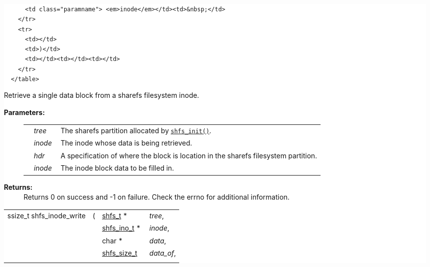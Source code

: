           <td class="paramname"> <em>inode</em></td><td>&nbsp;</td>
        </tr>
        <tr>
          <td></td>
          <td>)</td>
          <td></td><td></td><td></td>
        </tr>
      </table>
</div>
<div class="memdoc">

<p>Retrieve a single data block from a sharefs filesystem inode. </p>
<dl><dt><b>Parameters:</b></dt><dd>
  <table border="0" cellspacing="2" cellpadding="0">
    <tr><td valign="top"></td><td valign="top"><em>tree</em>&nbsp;</td><td>The sharefs partition allocated by <code><a class="el" href="group__libshare__fs.html#ga7f8fbad7732af7b76a3e056172365680" title="Creates a reference to a sharefs filesystem.">shfs_init()</a></code>. </td></tr>
    <tr><td valign="top"></td><td valign="top"><em>inode</em>&nbsp;</td><td>The inode whose data is being retrieved. </td></tr>
    <tr><td valign="top"></td><td valign="top"><em>hdr</em>&nbsp;</td><td>A specification of where the block is location in the sharefs filesystem partition. </td></tr>
    <tr><td valign="top"></td><td valign="top"><em>inode</em>&nbsp;</td><td>The inode block data to be filled in. </td></tr>
  </table>
  </dd>
</dl>
<dl class="return"><dt><b>Returns:</b></dt><dd>Returns 0 on success and -1 on failure. Check the errno for additional information. </dd></dl>

</div>
</div>
<a class="anchor" id="gae7450b1c214a9b72f3287c6dc75a8f80"></a>
<div class="memitem">
<div class="memproto">
      <table class="memname">
        <tr>
          <td class="memname">ssize_t shfs_inode_write </td>
          <td>(</td>
          <td class="paramtype"><a class="el" href="structshfs__t.html">shfs_t</a> *&nbsp;</td>
          <td class="paramname"> <em>tree</em>, </td>
        </tr>
        <tr>
          <td class="paramkey"></td>
          <td></td>
          <td class="paramtype"><a class="el" href="structshfs__ino__t.html">shfs_ino_t</a> *&nbsp;</td>
          <td class="paramname"> <em>inode</em>, </td>
        </tr>
        <tr>
          <td class="paramkey"></td>
          <td></td>
          <td class="paramtype">char *&nbsp;</td>
          <td class="paramname"> <em>data</em>, </td>
        </tr>
        <tr>
          <td class="paramkey"></td>
          <td></td>
          <td class="paramtype"><a class="el" href="group__libshare__fs.html#gad222e037ed9c1075ba83239f5926d4e0">shfs_size_t</a>&nbsp;</td>
          <td class="paramname"> <em>data_of</em>, </td>
        </tr>
        <tr>
          <td class="paramkey"></td>
          <td></td>